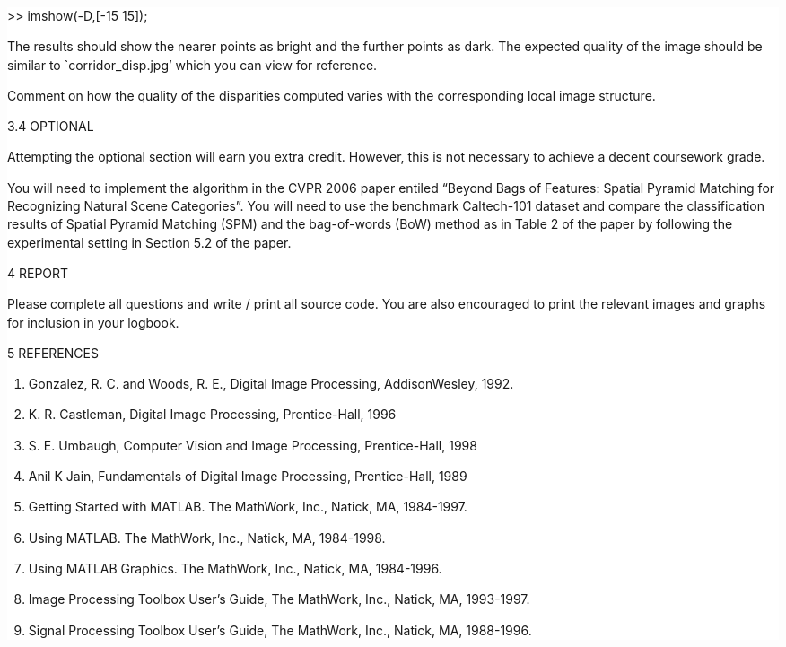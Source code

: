 &gt;&gt; imshow(-D,[-15 15]);

The results should show the nearer points as bright and the further points as dark. The expected quality of the image should be similar to `corridor_disp.jpg’ which you can view for reference.

Comment on how the quality of the disparities computed varies with the corresponding local image structure.

3.4 OPTIONAL

Attempting the optional section will earn you extra credit. However, this is not necessary to achieve a decent coursework grade.

You will need to implement the algorithm in the CVPR 2006 paper entiled “Beyond Bags of Features: Spatial Pyramid Matching for Recognizing Natural Scene Categories”. You will need to use the benchmark Caltech-101 dataset and compare the classification results of Spatial Pyramid Matching (SPM) and the bag-of-words (BoW) method as in Table 2 of the paper by following the experimental setting in Section 5.2 of the paper.

4 REPORT

Please complete all questions and write / print all source code. You are also encouraged to print the relevant images and graphs for inclusion in your logbook.

5 REFERENCES

1. Gonzalez, R. C. and Woods, R. E., Digital Image Processing, AddisonWesley, 1992.

2. K. R. Castleman, Digital Image Processing, Prentice-Hall, 1996

3. S. E. Umbaugh, Computer Vision and Image Processing, Prentice-Hall, 1998

4. Anil K Jain, Fundamentals of Digital Image Processing, Prentice-Hall, 1989

5. Getting Started with MATLAB. The MathWork, Inc., Natick, MA, 1984-1997.

6. Using MATLAB. The MathWork, Inc., Natick, MA, 1984-1998.

7. Using MATLAB Graphics. The MathWork, Inc., Natick, MA, 1984-1996.

8. Image Processing Toolbox User’s Guide, The MathWork, Inc., Natick, MA, 1993-1997.

9. Signal Processing Toolbox User’s Guide, The MathWork, Inc., Natick, MA, 1988-1996.
